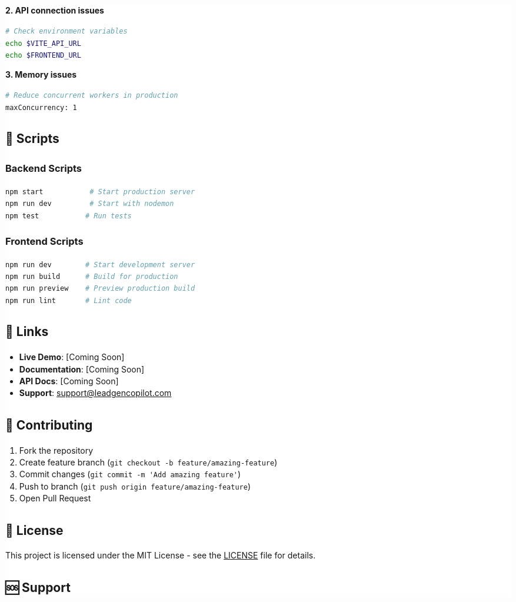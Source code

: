 **2. API connection issues**
```bash
# Check environment variables
echo $VITE_API_URL
echo $FRONTEND_URL
```

**3. Memory issues**
```bash
# Reduce concurrent workers in production
maxConcurrency: 1
```

## 📝 Scripts

### Backend Scripts
```bash
npm start           # Start production server
npm run dev         # Start with nodemon
npm test           # Run tests
```

### Frontend Scripts
```bash
npm run dev        # Start development server
npm run build      # Build for production
npm run preview    # Preview production build
npm run lint       # Lint code
```

## 🔗 Links

- **Live Demo**: [Coming Soon]
- **Documentation**: [Coming Soon]
- **API Docs**: [Coming Soon]
- **Support**: support@leadgencopilot.com

## 🤝 Contributing

1. Fork the repository
2. Create feature branch (`git checkout -b feature/amazing-feature`)
3. Commit changes (`git commit -m 'Add amazing feature'`)
4. Push to branch (`git push origin feature/amazing-feature`)
5. Open Pull Request

## 📄 License

This project is licensed under the MIT License - see the [LICENSE](LICENSE) file for details.

## 🆘 Support
